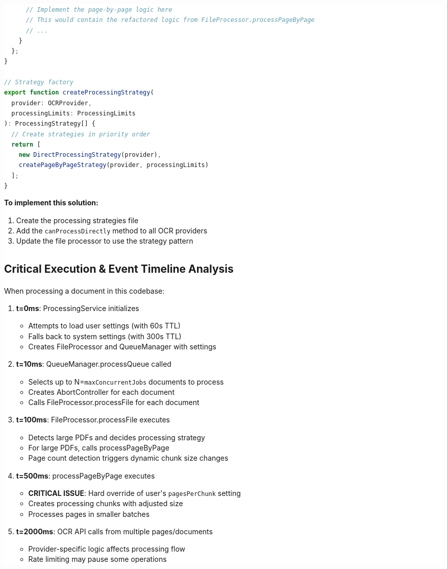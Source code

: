 ```typescript
      // Implement the page-by-page logic here
      // This would contain the refactored logic from FileProcessor.processPageByPage
      // ...
    }
  };
}

// Strategy factory
export function createProcessingStrategy(
  provider: OCRProvider, 
  processingLimits: ProcessingLimits
): ProcessingStrategy[] {
  // Create strategies in priority order
  return [
    new DirectProcessingStrategy(provider),
    createPageByPageStrategy(provider, processingLimits)
  ];
}
```

**To implement this solution:**
1. Create the processing strategies file
2. Add the `canProcessDirectly` method to all OCR providers
3. Update the file processor to use the strategy pattern

## Critical Execution & Event Timeline Analysis

When processing a document in this codebase:

1. **t=0ms**: ProcessingService initializes
   - Attempts to load user settings (with 60s TTL)
   - Falls back to system settings (with 300s TTL)
   - Creates FileProcessor and QueueManager with settings

2. **t=10ms**: QueueManager.processQueue called
   - Selects up to N=`maxConcurrentJobs` documents to process
   - Creates AbortController for each document
   - Calls FileProcessor.processFile for each document

3. **t=100ms**: FileProcessor.processFile executes
   - Detects large PDFs and decides processing strategy
   - For large PDFs, calls processPageByPage
   - Page count detection triggers dynamic chunk size changes

4. **t=500ms**: processPageByPage executes
   - **CRITICAL ISSUE**: Hard override of user's `pagesPerChunk` setting
   - Creates processing chunks with adjusted size
   - Processes pages in smaller batches

5. **t=2000ms**: OCR API calls from multiple pages/documents
   - Provider-specific logic affects processing flow
   - Rate limiting may pause some operations
